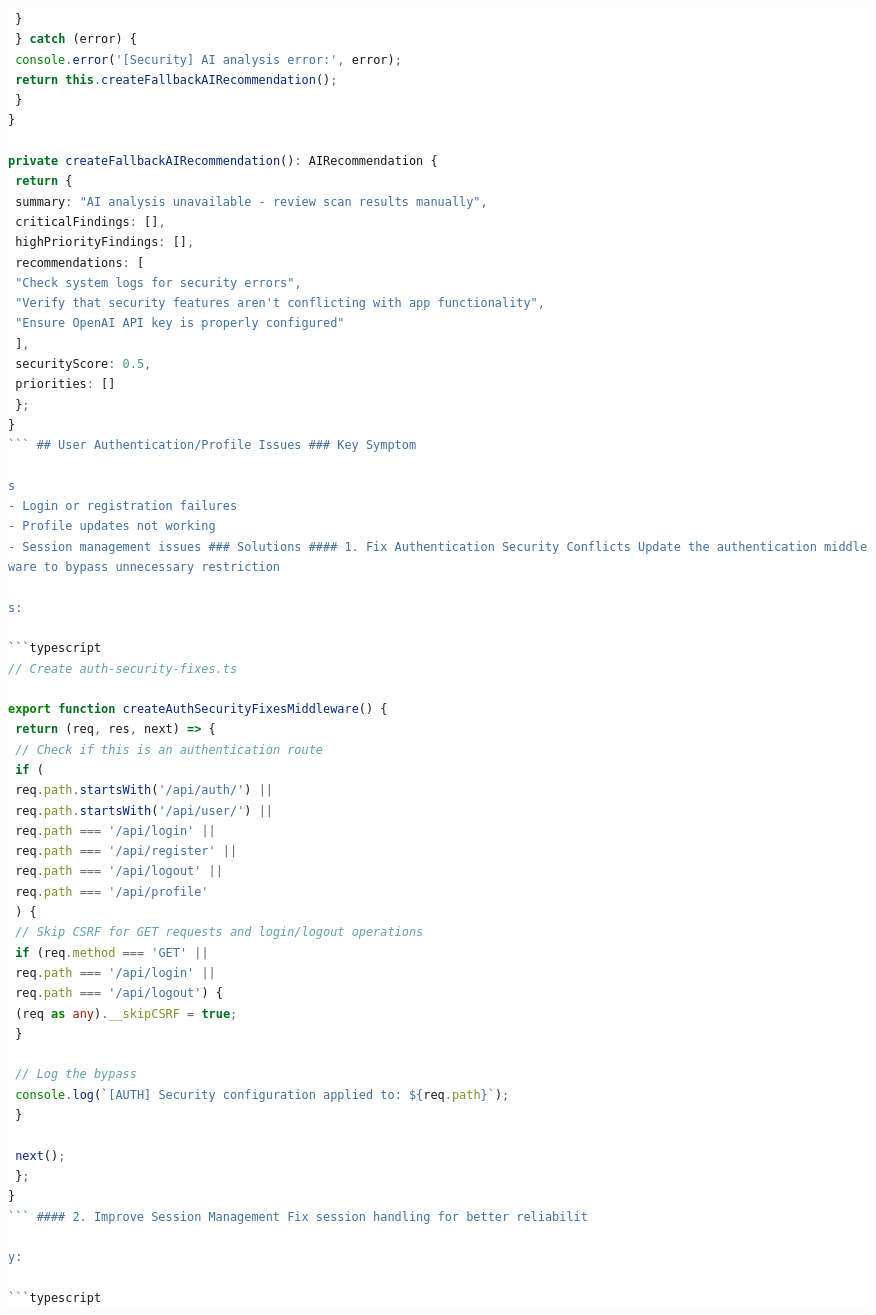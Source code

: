 ```typescript
 }
 } catch (error) {
 console.error('[Security] AI analysis error:', error);
 return this.createFallbackAIRecommendation();
 }
}

private createFallbackAIRecommendation(): AIRecommendation {
 return {
 summary: "AI analysis unavailable - review scan results manually",
 criticalFindings: [],
 highPriorityFindings: [],
 recommendations: [
 "Check system logs for security errors",
 "Verify that security features aren't conflicting with app functionality",
 "Ensure OpenAI API key is properly configured"
 ],
 securityScore: 0.5,
 priorities: []
 };
}
``` ## User Authentication/Profile Issues ### Key Symptom

s
- Login or registration failures
- Profile updates not working
- Session management issues ### Solutions #### 1. Fix Authentication Security Conflicts Update the authentication middleware to bypass unnecessary restriction

s:

```typescript
// Create auth-security-fixes.ts

export function createAuthSecurityFixesMiddleware() {
 return (req, res, next) => {
 // Check if this is an authentication route
 if (
 req.path.startsWith('/api/auth/') ||
 req.path.startsWith('/api/user/') ||
 req.path === '/api/login' ||
 req.path === '/api/register' ||
 req.path === '/api/logout' ||
 req.path === '/api/profile'
 ) {
 // Skip CSRF for GET requests and login/logout operations
 if (req.method === 'GET' ||
 req.path === '/api/login' ||
 req.path === '/api/logout') {
 (req as any).__skipCSRF = true;
 }

 // Log the bypass
 console.log(`[AUTH] Security configuration applied to: ${req.path}`);
 }

 next();
 };
}
``` #### 2. Improve Session Management Fix session handling for better reliabilit

y:

```typescript
```